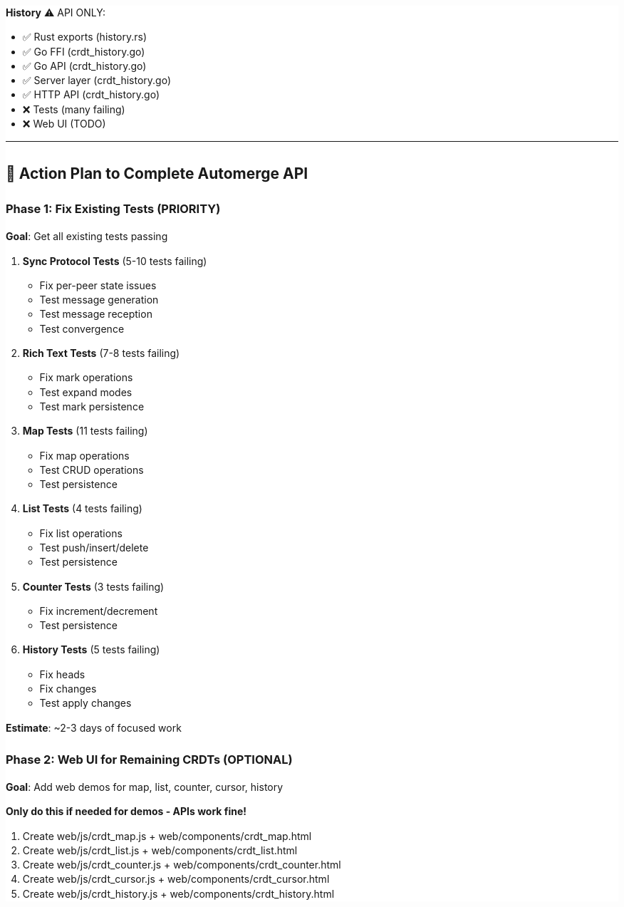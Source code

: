 **History** ⚠️ API ONLY:
- ✅ Rust exports (history.rs)
- ✅ Go FFI (crdt_history.go)
- ✅ Go API (crdt_history.go)
- ✅ Server layer (crdt_history.go)
- ✅ HTTP API (crdt_history.go)
- ❌ Tests (many failing)
- ❌ Web UI (TODO)

---

## 📝 Action Plan to Complete Automerge API

### Phase 1: Fix Existing Tests (PRIORITY)
**Goal**: Get all existing tests passing

1. **Sync Protocol Tests** (5-10 tests failing)
   - Fix per-peer state issues
   - Test message generation
   - Test message reception
   - Test convergence

2. **Rich Text Tests** (7-8 tests failing)
   - Fix mark operations
   - Test expand modes
   - Test mark persistence

3. **Map Tests** (11 tests failing)
   - Fix map operations
   - Test CRUD operations
   - Test persistence

4. **List Tests** (4 tests failing)
   - Fix list operations
   - Test push/insert/delete
   - Test persistence

5. **Counter Tests** (3 tests failing)
   - Fix increment/decrement
   - Test persistence

6. **History Tests** (5 tests failing)
   - Fix heads
   - Fix changes
   - Test apply changes

**Estimate**: ~2-3 days of focused work

### Phase 2: Web UI for Remaining CRDTs (OPTIONAL)
**Goal**: Add web demos for map, list, counter, cursor, history

**Only do this if needed for demos - APIs work fine!**

1. Create web/js/crdt_map.js + web/components/crdt_map.html
2. Create web/js/crdt_list.js + web/components/crdt_list.html
3. Create web/js/crdt_counter.js + web/components/crdt_counter.html
4. Create web/js/crdt_cursor.js + web/components/crdt_cursor.html
5. Create web/js/crdt_history.js + web/components/crdt_history.html
